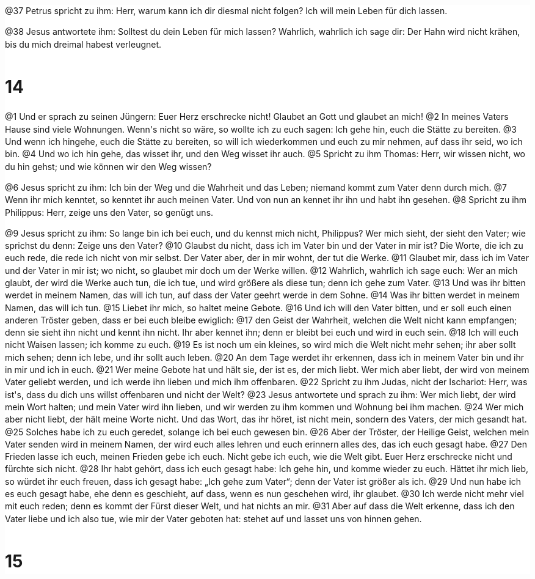 @37 Petrus spricht zu ihm: Herr, warum kann ich dir diesmal nicht folgen? Ich will mein Leben für dich lassen. 

@38 Jesus antwortete ihm: Solltest du dein Leben für mich lassen? Wahrlich, wahrlich ich sage dir: Der Hahn wird nicht krähen, bis du mich dreimal habest verleugnet.

# 14
@1 Und er sprach zu seinen Jüngern: Euer Herz erschrecke nicht! Glaubet an Gott und glaubet an mich! @2 In meines Vaters Hause sind viele Wohnungen. Wenn's nicht so wäre, so wollte ich zu euch sagen: Ich gehe hin, euch die Stätte zu bereiten. @3 Und wenn ich hingehe, euch die Stätte zu bereiten, so will ich wiederkommen und euch zu mir nehmen, auf dass ihr seid, wo ich bin. @4 Und wo ich hin gehe, das wisset ihr, und den Weg wisset ihr auch. @5 Spricht zu ihm Thomas: Herr, wir wissen nicht, wo du hin gehst; und wie können wir den Weg wissen? 

@6 Jesus spricht zu ihm: Ich bin der Weg und die Wahrheit und das Leben; niemand kommt zum Vater denn durch mich. @7 Wenn ihr mich kenntet, so kenntet ihr auch meinen Vater. Und von nun an kennet ihr ihn und habt ihn gesehen. @8 Spricht zu ihm Philippus: Herr, zeige uns den Vater, so genügt uns. 

@9 Jesus spricht zu ihm: So lange bin ich bei euch, und du kennst mich nicht, Philippus? Wer mich sieht, der sieht den Vater; wie sprichst du denn: Zeige uns den Vater? @10 Glaubst du nicht, dass ich im Vater bin und der Vater in mir ist? Die Worte, die ich zu euch rede, die rede ich nicht von mir selbst. Der Vater aber, der in mir wohnt, der tut die Werke. @11 Glaubet mir, dass ich im Vater und der Vater in mir ist; wo nicht, so glaubet mir doch um der Werke willen. @12 Wahrlich, wahrlich ich sage euch: Wer an mich glaubt, der wird die Werke auch tun, die ich tue, und wird größere als diese tun; denn ich gehe zum Vater. @13 Und was ihr bitten werdet in meinem Namen, das will ich tun, auf dass der Vater geehrt werde in dem Sohne. @14 Was ihr bitten werdet in meinem Namen, das will ich tun. @15 Liebet ihr mich, so haltet meine Gebote. @16 Und ich will den Vater bitten, und er soll euch einen anderen Tröster geben, dass er bei euch bleibe ewiglich: @17 den Geist der Wahrheit, welchen die Welt nicht kann empfangen; denn sie sieht ihn nicht und kennt ihn nicht. Ihr aber kennet ihn; denn er bleibt bei euch und wird in euch sein. @18 Ich will euch nicht Waisen lassen; ich komme zu euch. @19 Es ist noch um ein kleines, so wird mich die Welt nicht mehr sehen; ihr aber sollt mich sehen; denn ich lebe, und ihr sollt auch leben. @20 An dem Tage werdet ihr erkennen, dass ich in meinem Vater bin und ihr in mir und ich in euch. @21 Wer meine Gebote hat und hält sie, der ist es, der mich liebt. Wer mich aber liebt, der wird von meinem Vater geliebt werden, und ich werde ihn lieben und mich ihm offenbaren. @22 Spricht zu ihm Judas, nicht der Ischariot: Herr, was ist's, dass du dich uns willst offenbaren und nicht der Welt? @23 Jesus antwortete und sprach zu ihm: Wer mich liebt, der wird mein Wort halten; und mein Vater wird ihn lieben, und wir werden zu ihm kommen und Wohnung bei ihm machen. @24 Wer mich aber nicht liebt, der hält meine Worte nicht. Und das Wort, das ihr höret, ist nicht mein, sondern des Vaters, der mich gesandt hat. @25 Solches habe ich zu euch geredet, solange ich bei euch gewesen bin. @26 Aber der Tröster, der Heilige Geist, welchen mein Vater senden wird in meinem Namen, der wird euch alles lehren und euch erinnern alles des, das ich euch gesagt habe. @27 Den Frieden lasse ich euch, meinen Frieden gebe ich euch. Nicht gebe ich euch, wie die Welt gibt. Euer Herz erschrecke nicht und fürchte sich nicht. @28 Ihr habt gehört, dass ich euch gesagt habe: Ich gehe hin, und komme wieder zu euch. Hättet ihr mich lieb, so würdet ihr euch freuen, dass ich gesagt habe: „Ich gehe zum Vater“; denn der Vater ist größer als ich. @29 Und nun habe ich es euch gesagt habe, ehe denn es geschieht, auf dass, wenn es nun geschehen wird, ihr glaubet. @30 Ich werde nicht mehr viel mit euch reden; denn es kommt der Fürst dieser Welt, und hat nichts an mir. @31 Aber auf dass die Welt erkenne, dass ich den Vater liebe und ich also tue, wie mir der Vater geboten hat: stehet auf und lasset uns von hinnen gehen.

# 15